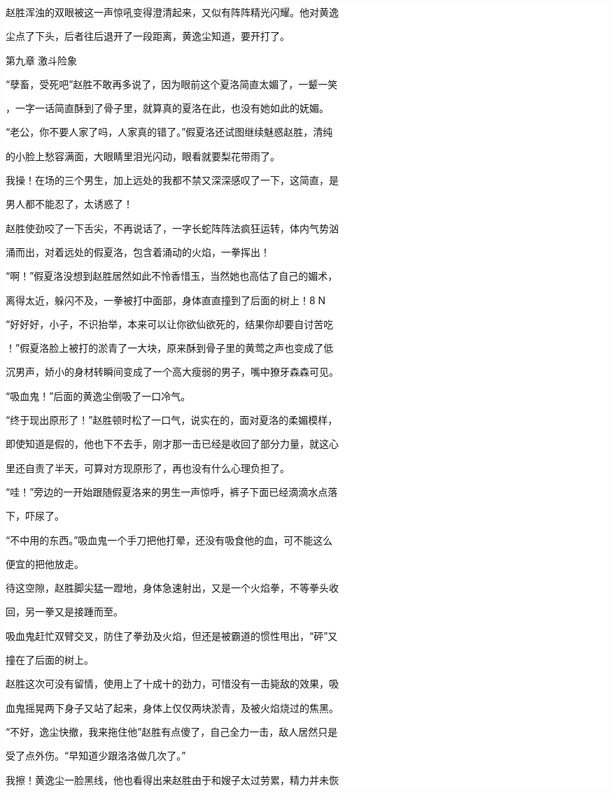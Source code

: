 赵胜浑浊的双眼被这一声惊吼变得澄清起来，又似有阵阵精光闪耀。他对黄逸

尘点了下头，后者往后退开了一段距离，黄逸尘知道，要开打了。

第九章 激斗险象

“孽畜，受死吧”赵胜不敢再多说了，因为眼前这个夏洛简直太媚了，一颦一笑

，一字一话简直酥到了骨子里，就算真的夏洛在此，也没有她如此的妩媚。

“老公，你不要人家了吗，人家真的错了。”假夏洛还试图继续魅惑赵胜，清纯

的小脸上愁容满面，大眼睛里泪光闪动，眼看就要梨花带雨了。

我操！在场的三个男生，加上远处的我都不禁又深深感叹了一下，这简直，是

男人都不能忍了，太诱惑了！

赵胜使劲咬了一下舌尖，不再说话了，一字长蛇阵阵法疯狂运转，体内气势汹

涌而出，对着远处的假夏洛，包含着涌动的火焰，一拳挥出！

“啊！”假夏洛没想到赵胜居然如此不怜香惜玉，当然她也高估了自己的媚术，

离得太近，躲闪不及，一拳被打中面部，身体直直撞到了后面的树上！8 N

“好好好，小子，不识抬举，本来可以让你欲仙欲死的，结果你却要自讨苦吃

！”假夏洛脸上被打的淤青了一大块，原来酥到骨子里的黄莺之声也变成了低

沉男声，娇小的身材转瞬间变成了一个高大瘦弱的男子，嘴中獠牙森森可见。

“吸血鬼！”后面的黄逸尘倒吸了一口冷气。

“终于现出原形了！”赵胜顿时松了一口气，说实在的，面对夏洛的柔媚模样，

即使知道是假的，他也下不去手，刚才那一击已经是收回了部分力量，就这心

里还自责了半天，可算对方现原形了，再也没有什么心理负担了。

“哇！”旁边的一开始跟随假夏洛来的男生一声惊呼，裤子下面已经滴滴水点落

下，吓尿了。

“不中用的东西。”吸血鬼一个手刀把他打晕，还没有吸食他的血，可不能这么

便宜的把他放走。

待这空隙，赵胜脚尖猛一蹬地，身体急速射出，又是一个火焰拳，不等拳头收

回，另一拳又是接踵而至。

吸血鬼赶忙双臂交叉，防住了拳劲及火焰，但还是被霸道的惯性甩出，“砰”又

撞在了后面的树上。

赵胜这次可没有留情，使用上了十成十的劲力，可惜没有一击毙敌的效果，吸

血鬼摇晃两下身子又站了起来，身体上仅仅两块淤青，及被火焰烧过的焦黑。

“不好，逸尘快撤，我来拖住他”赵胜有点傻了，自己全力一击，敌人居然只是

受了点外伤。“早知道少跟洛洛做几次了。”

我擦！黄逸尘一脸黑线，他也看得出来赵胜由于和嫂子太过劳累，精力并未恢
